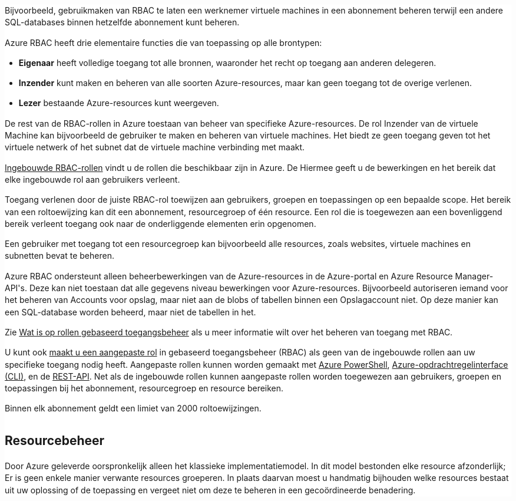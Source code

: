 Bijvoorbeeld, gebruikmaken van RBAC te laten een werknemer virtuele machines in een abonnement beheren terwijl een andere SQL-databases binnen hetzelfde abonnement kunt beheren.

Azure RBAC heeft drie elementaire functies die van toepassing op alle brontypen:

- **Eigenaar** heeft volledige toegang tot alle bronnen, waaronder het recht op toegang aan anderen delegeren.

- **Inzender** kunt maken en beheren van alle soorten Azure-resources, maar kan geen toegang tot de overige verlenen.

- **Lezer** bestaande Azure-resources kunt weergeven.

De rest van de RBAC-rollen in Azure toestaan van beheer van specifieke Azure-resources. De rol Inzender van de virtuele Machine kan bijvoorbeeld de gebruiker te maken en beheren van virtuele machines. Het biedt ze geen toegang geven tot het virtuele netwerk of het subnet dat de virtuele machine verbinding met maakt.

[Ingebouwde RBAC-rollen](https://docs.microsoft.com/azure/role-based-access-control/built-in-roles) vindt u de rollen die beschikbaar zijn in Azure. De Hiermee geeft u de bewerkingen en het bereik dat elke ingebouwde rol aan gebruikers verleent.

Toegang verlenen door de juiste RBAC-rol toewijzen aan gebruikers, groepen en toepassingen op een bepaalde scope. Het bereik van een roltoewijzing kan dit een abonnement, resourcegroep of één resource. Een rol die is toegewezen aan een bovenliggend bereik verleent toegang ook naar de onderliggende elementen erin opgenomen.

Een gebruiker met toegang tot een resourcegroep kan bijvoorbeeld alle resources, zoals websites, virtuele machines en subnetten bevat te beheren.

Azure RBAC ondersteunt alleen beheerbewerkingen van de Azure-resources in de Azure-portal en Azure Resource Manager-API's. Deze kan niet toestaan dat alle gegevens niveau bewerkingen voor Azure-resources. Bijvoorbeeld autoriseren iemand voor het beheren van Accounts voor opslag, maar niet aan de blobs of tabellen binnen een Opslagaccount niet. Op deze manier kan een SQL-database worden beheerd, maar niet de tabellen in het.

Zie [Wat is op rollen gebaseerd toegangsbeheer](https://docs.microsoft.com/azure/role-based-access-control/overview) als u meer informatie wilt over het beheren van toegang met RBAC.

U kunt ook [maakt u een aangepaste rol](https://docs.microsoft.com/azure/role-based-access-control/custom-roles) in gebaseerd toegangsbeheer (RBAC) als geen van de ingebouwde rollen aan uw specifieke toegang nodig heeft. Aangepaste rollen kunnen worden gemaakt met [Azure PowerShell](https://docs.microsoft.com/azure/role-based-access-control/role-assignments-powershell), [Azure-opdrachtregelinterface (CLI)](https://docs.microsoft.com/azure/role-based-access-control/role-assignments-cli), en de [REST-API](https://docs.microsoft.com/azure/role-based-access-control/role-assignments-rest). Net als de ingebouwde rollen kunnen aangepaste rollen worden toegewezen aan gebruikers, groepen en toepassingen bij het abonnement, resourcegroep en resource bereiken.

Binnen elk abonnement geldt een limiet van 2000 roltoewijzingen.

## <a name="resource-management"></a>Resourcebeheer

Door Azure geleverde oorspronkelijk alleen het klassieke implementatiemodel. In dit model bestonden elke resource afzonderlijk; Er is geen enkele manier verwante resources groeperen. In plaats daarvan moest u handmatig bijhouden welke resources bestaat uit uw oplossing of de toepassing en vergeet niet om deze te beheren in een gecoördineerde benadering.
